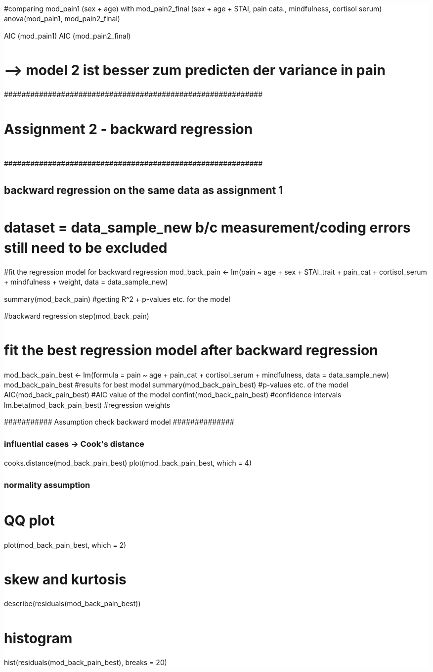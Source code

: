 #comparing mod_pain1 (sex + age) with mod_pain2_final (sex + age + STAI, pain cata., mindfulness, cortisol serum)
anova(mod_pain1, mod_pain2_final)

AIC (mod_pain1)
AIC (mod_pain2_final)

# --> model 2 ist besser zum predicten der variance in pain 

###########################################################
#                                                         #
#      Assignment 2 - backward regression                 #
#                                                         #
###########################################################
## backward regression on the same data as assignment 1 
# dataset = data_sample_new b/c measurement/coding errors still need to be excluded

#fit the regression model for backward regression
mod_back_pain <- lm(pain ~ age + sex + STAI_trait + pain_cat + cortisol_serum + mindfulness + weight, data = data_sample_new)

summary(mod_back_pain) #getting R^2 + p-values etc. for the model

#backward regression
step(mod_back_pain)

# fit the best regression model after backward regression
mod_back_pain_best <- lm(formula = pain ~ age + pain_cat + cortisol_serum + mindfulness, 
                        data = data_sample_new)
mod_back_pain_best
#results for best model
summary(mod_back_pain_best) #p-values etc. of the model
AIC(mod_back_pain_best) #AIC value of the model 
confint(mod_back_pain_best) #confidence intervals
lm.beta(mod_back_pain_best) #regression weights

########### Assumption check backward model ##############

### influential cases -> Cook's distance
cooks.distance(mod_back_pain_best)
plot(mod_back_pain_best, which = 4)

### normality assumption
# QQ plot
plot(mod_back_pain_best, which = 2)
# skew and kurtosis
describe(residuals(mod_back_pain_best))
# histogram
hist(residuals(mod_back_pain_best), breaks = 20)
